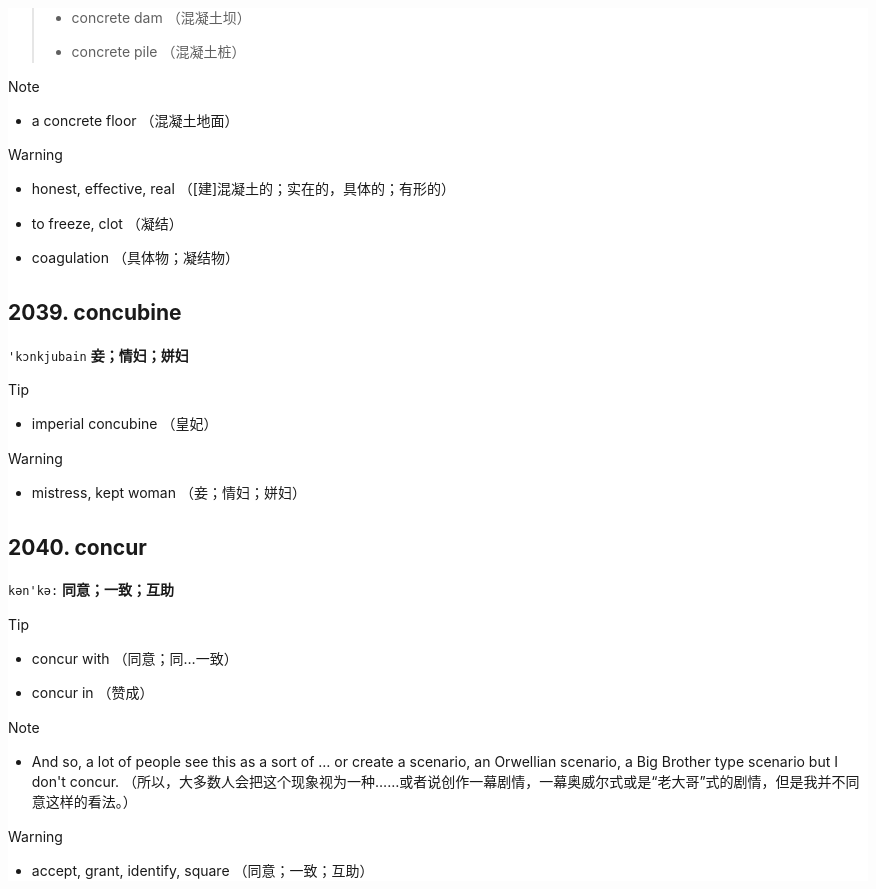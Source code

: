 >
> - concrete dam （混凝土坝）
>
> - concrete pile （混凝土桩）
>

> [!NOTE]
>
> - a concrete floor （混凝土地面）
>

> [!WARNING]
>
> - honest, effective, real （[建]混凝土的；实在的，具体的；有形的）
>
> - to freeze, clot （凝结）
>
> - coagulation （具体物；凝结物）
>

## 2039. concubine

`'kɔnkjubain`  **妾；情妇；姘妇**

> [!TIP]
>
> - imperial concubine （皇妃）
>

> [!WARNING]
>
> - mistress, kept woman （妾；情妇；姘妇）
>

## 2040. concur

`kən'kə:`  **同意；一致；互助**

> [!TIP]
>
> - concur with （同意；同…一致）
>
> - concur in （赞成）
>

> [!NOTE]
>
> - And so, a lot of people see this as a sort of … or create a scenario, an Orwellian scenario, a Big Brother type scenario but I don't concur. （所以，大多数人会把这个现象视为一种……或者说创作一幕剧情，一幕奥威尔式或是“老大哥”式的剧情，但是我并不同意这样的看法。）
>

> [!WARNING]
>
> - accept, grant, identify, square （同意；一致；互助）
>

